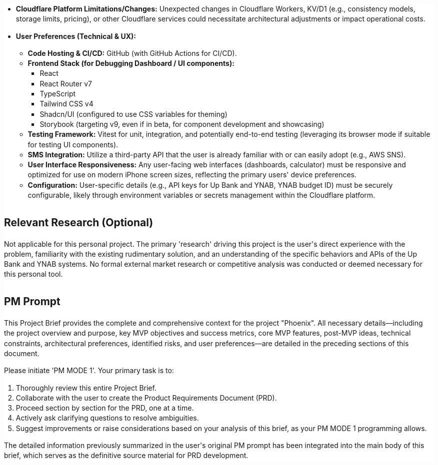   - **Cloudflare Platform Limitations/Changes:** Unexpected changes in Cloudflare Workers, KV/D1 (e.g., consistency models, storage limits, pricing), or other Cloudflare services could necessitate architectural adjustments or impact operational costs.

- **User Preferences (Technical & UX):**
  - **Code Hosting & CI/CD:** GitHub (with GitHub Actions for CI/CD).
  - **Frontend Stack (for Debugging Dashboard / UI components):**
    - React
    - React Router v7
    - TypeScript
    - Tailwind CSS v4
    - Shadcn/UI (configured to use CSS variables for theming)
    - Storybook (targeting v9, even if in beta, for component development and showcasing)
  - **Testing Framework:** Vitest for unit, integration, and potentially end-to-end testing (leveraging its browser mode if suitable for testing UI components).
  - **SMS Integration:** Utilize a third-party API that the user is already familiar with or can easily adopt (e.g., AWS SNS).
  - **User Interface Responsiveness:** Any user-facing web interfaces (dashboards, calculator) must be responsive and optimized for use on modern iPhone screen sizes, reflecting the primary users' device preferences.
  - **Configuration:** User-specific details (e.g., API keys for Up Bank and YNAB, YNAB budget ID) must be securely configurable, likely through environment variables or secrets management within the Cloudflare platform.

## Relevant Research (Optional)

Not applicable for this personal project. The primary 'research' driving this project is the user's direct experience with the problem, familiarity with the existing rudimentary solution, and an understanding of the specific behaviors and APIs of the Up Bank and YNAB systems. No formal external market research or competitive analysis was conducted or deemed necessary for this personal tool.

## PM Prompt

This Project Brief provides the complete and comprehensive context for the project "Phoenix". All necessary details—including the project overview and purpose, key MVP objectives and success metrics, core MVP features, post-MVP ideas, technical constraints, architectural preferences, identified risks, and user preferences—are detailed in the preceding sections of this document.

Please initiate 'PM MODE 1'. Your primary task is to:

1.  Thoroughly review this entire Project Brief.
2.  Collaborate with the user to create the Product Requirements Document (PRD).
3.  Proceed section by section for the PRD, one at a time.
4.  Actively ask clarifying questions to resolve ambiguities.
5.  Suggest improvements or raise considerations based on your analysis of this brief, as your PM MODE 1 programming allows.

The detailed information previously summarized in the user's original PM prompt has been integrated into the main body of this brief, which serves as the definitive source material for PRD development.
